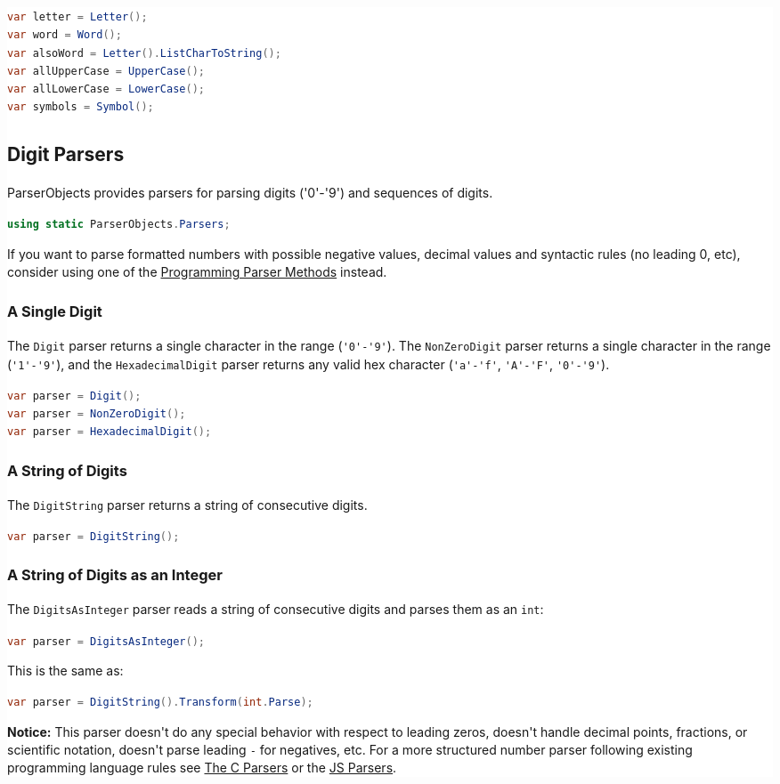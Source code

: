 ```csharp
var letter = Letter();
var word = Word();
var alsoWord = Letter().ListCharToString();
var allUpperCase = UpperCase();
var allLowerCase = LowerCase();
var symbols = Symbol();
```

## Digit Parsers

ParserObjects provides parsers for parsing digits ('0'-'9') and sequences of digits.

```csharp
using static ParserObjects.Parsers;
```

If you want to parse formatted numbers with possible negative values, decimal values and syntactic rules (no leading 0, etc), consider using one of the [Programming Parser Methods](parsers_programming.md) instead.

### A Single Digit

The `Digit` parser returns a single character in the range (`'0'-'9'`). The `NonZeroDigit` parser returns a single character in the range (`'1'-'9'`), and the `HexadecimalDigit` parser returns any valid hex character (`'a'-'f'`, `'A'-'F'`, `'0'-'9'`).

```csharp
var parser = Digit();
var parser = NonZeroDigit();
var parser = HexadecimalDigit();
```

### A String of Digits

The `DigitString` parser returns a string of consecutive digits.

```csharp
var parser = DigitString();
```

### A String of Digits as an Integer

The `DigitsAsInteger` parser reads a string of consecutive digits and parses them as an `int`:

```csharp
var parser = DigitsAsInteger();
```

This is the same as:

```csharp
var parser = DigitString().Transform(int.Parse);
```

**Notice:** This parser doesn't do any special behavior with respect to leading zeros, doesn't handle decimal points, fractions, or scientific notation, doesn't parse leading `-` for negatives, etc. For a more structured number parser following existing programming language rules see [The C Parsers](parsers_programming.md) or the [JS Parsers](parsers_programming.md).
